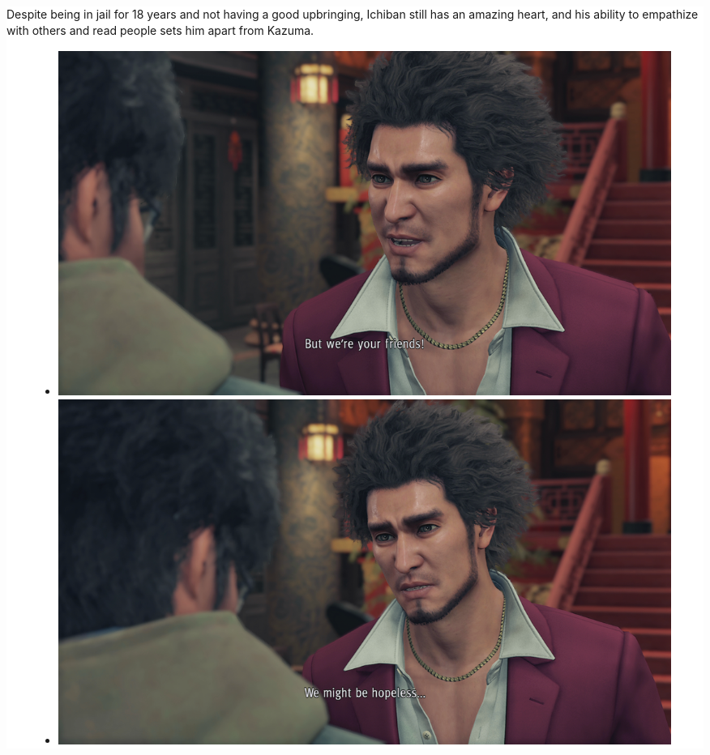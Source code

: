 Despite being in jail for 18 years and not having a good upbringing, Ichiban still has an amazing heart, and his ability to empathize with others and read people sets him apart from Kazuma.

<figure>

- ![Ichiban Kasuga from Yakuza: Like a Dragon, an RPG from SEGA.](images/2020111822533994-1.png)
- ![Ichiban Kasuga from Yakuza: Like a Dragon, an RPG from SEGA.](images/2020111822533720-1.png)
